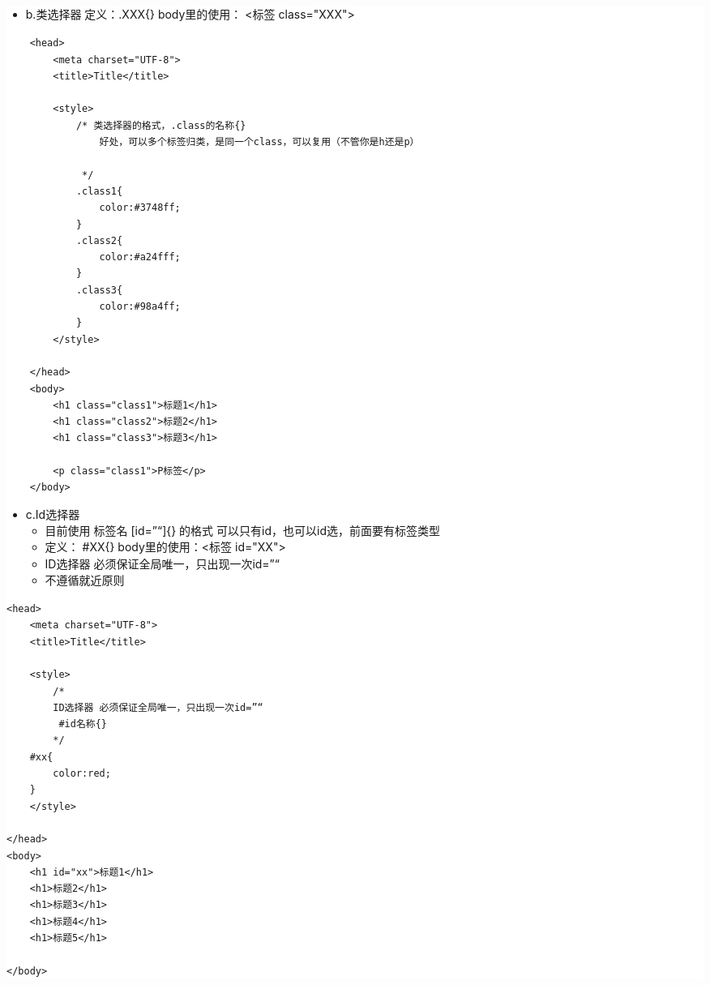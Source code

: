 - b.类选择器 定义：.XXX{}  body里的使用： <标签 class="XXX">
```
    <head>
        <meta charset="UTF-8">
        <title>Title</title>
        
        <style>
            /* 类选择器的格式，.class的名称{}
                好处，可以多个标签归类，是同一个class，可以复用（不管你是h还是p）
    
             */
            .class1{
                color:#3748ff;
            }
            .class2{
                color:#a24fff;
            }
            .class3{
                color:#98a4ff;
            }
        </style>
    
    </head>
    <body>
        <h1 class="class1">标题1</h1>
        <h1 class="class2">标题2</h1>
        <h1 class="class3">标题3</h1>
    
        <p class="class1">P标签</p>
    </body>
```

- c.Id选择器 
  - 目前使用 标签名 [id=”“]{} 的格式 可以只有id，也可以id选，前面要有标签类型
  - 定义： #XX{}  body里的使用：<标签 id="XX">
  - ID选择器 必须保证全局唯一，只出现一次id=”“
  - 不遵循就近原则

```
<head>
    <meta charset="UTF-8">
    <title>Title</title>

    <style>
        /*
        ID选择器 必须保证全局唯一，只出现一次id=”“
         #id名称{}
        */
    #xx{
        color:red;
    }
    </style>

</head>
<body>
    <h1 id="xx">标题1</h1>
    <h1>标题2</h1>
    <h1>标题3</h1>
    <h1>标题4</h1>
    <h1>标题5</h1>

</body>
```
